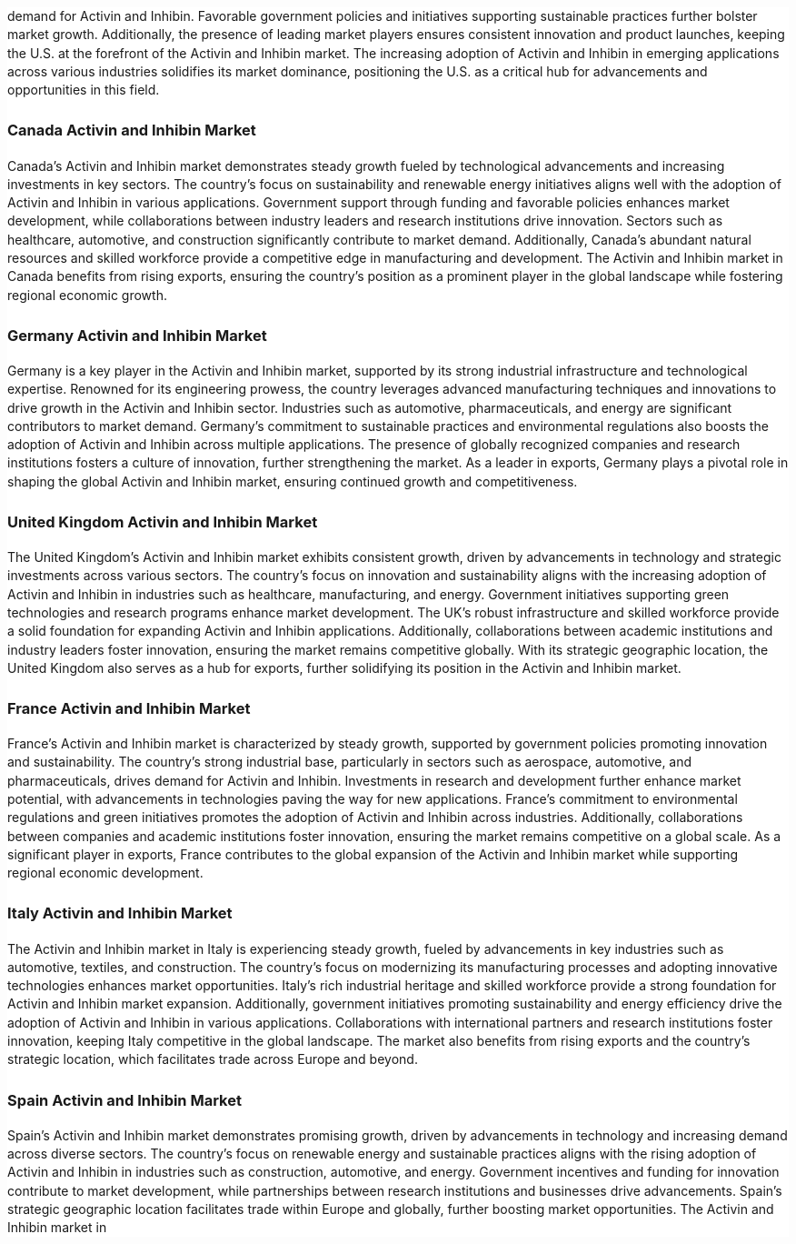 demand for Activin and Inhibin. Favorable government policies and initiatives supporting sustainable practices further bolster market growth. Additionally, the presence of leading market players ensures consistent innovation and product launches, keeping the U.S. at the forefront of the Activin and Inhibin market. The increasing adoption of Activin and Inhibin in emerging applications across various industries solidifies its market dominance, positioning the U.S. as a critical hub for advancements and opportunities in this field.</p><h3>Canada Activin and Inhibin Market</h3><p>Canada&rsquo;s Activin and Inhibin market demonstrates steady growth fueled by technological advancements and increasing investments in key sectors. The country&rsquo;s focus on sustainability and renewable energy initiatives aligns well with the adoption of Activin and Inhibin in various applications. Government support through funding and favorable policies enhances market development, while collaborations between industry leaders and research institutions drive innovation. Sectors such as healthcare, automotive, and construction significantly contribute to market demand. Additionally, Canada&rsquo;s abundant natural resources and skilled workforce provide a competitive edge in manufacturing and development. The Activin and Inhibin market in Canada benefits from rising exports, ensuring the country&rsquo;s position as a prominent player in the global landscape while fostering regional economic growth.</p><h3>Germany Activin and Inhibin Market</h3><p>Germany is a key player in the Activin and Inhibin market, supported by its strong industrial infrastructure and technological expertise. Renowned for its engineering prowess, the country leverages advanced manufacturing techniques and innovations to drive growth in the Activin and Inhibin sector. Industries such as automotive, pharmaceuticals, and energy are significant contributors to market demand. Germany&rsquo;s commitment to sustainable practices and environmental regulations also boosts the adoption of Activin and Inhibin across multiple applications. The presence of globally recognized companies and research institutions fosters a culture of innovation, further strengthening the market. As a leader in exports, Germany plays a pivotal role in shaping the global Activin and Inhibin market, ensuring continued growth and competitiveness.</p><h3>United Kingdom Activin and Inhibin Market</h3><p>The United Kingdom&rsquo;s Activin and Inhibin market exhibits consistent growth, driven by advancements in technology and strategic investments across various sectors. The country&rsquo;s focus on innovation and sustainability aligns with the increasing adoption of Activin and Inhibin in industries such as healthcare, manufacturing, and energy. Government initiatives supporting green technologies and research programs enhance market development. The UK&rsquo;s robust infrastructure and skilled workforce provide a solid foundation for expanding Activin and Inhibin applications. Additionally, collaborations between academic institutions and industry leaders foster innovation, ensuring the market remains competitive globally. With its strategic geographic location, the United Kingdom also serves as a hub for exports, further solidifying its position in the Activin and Inhibin market.</p><h3>France Activin and Inhibin Market</h3><p>France&rsquo;s Activin and Inhibin market is characterized by steady growth, supported by government policies promoting innovation and sustainability. The country&rsquo;s strong industrial base, particularly in sectors such as aerospace, automotive, and pharmaceuticals, drives demand for Activin and Inhibin. Investments in research and development further enhance market potential, with advancements in technologies paving the way for new applications. France&rsquo;s commitment to environmental regulations and green initiatives promotes the adoption of Activin and Inhibin across industries. Additionally, collaborations between companies and academic institutions foster innovation, ensuring the market remains competitive on a global scale. As a significant player in exports, France contributes to the global expansion of the Activin and Inhibin market while supporting regional economic development.</p><h3>Italy Activin and Inhibin Market</h3><p>The Activin and Inhibin market in Italy is experiencing steady growth, fueled by advancements in key industries such as automotive, textiles, and construction. The country&rsquo;s focus on modernizing its manufacturing processes and adopting innovative technologies enhances market opportunities. Italy&rsquo;s rich industrial heritage and skilled workforce provide a strong foundation for Activin and Inhibin market expansion. Additionally, government initiatives promoting sustainability and energy efficiency drive the adoption of Activin and Inhibin in various applications. Collaborations with international partners and research institutions foster innovation, keeping Italy competitive in the global landscape. The market also benefits from rising exports and the country&rsquo;s strategic location, which facilitates trade across Europe and beyond.</p><h3>Spain Activin and Inhibin Market</h3><p>Spain&rsquo;s Activin and Inhibin market demonstrates promising growth, driven by advancements in technology and increasing demand across diverse sectors. The country&rsquo;s focus on renewable energy and sustainable practices aligns with the rising adoption of Activin and Inhibin in industries such as construction, automotive, and energy. Government incentives and funding for innovation contribute to market development, while partnerships between research institutions and businesses drive advancements. Spain&rsquo;s strategic geographic location facilitates trade within Europe and globally, further boosting market opportunities. The Activin and Inhibin market in